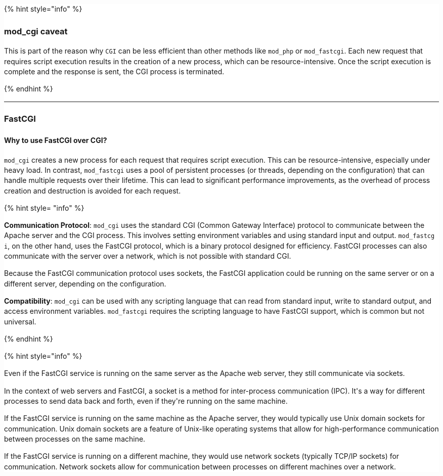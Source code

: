 {% hint style="info" %}

### mod_cgi caveat

This is part of the reason why `CGI` can be less efficient than other methods like `mod_php` or `mod_fastcgi`. Each new request that requires script execution results in the creation of a new process, which can be resource-intensive. Once the script execution is complete and the response is sent, the CGI process is terminated.

{% endhint %}

---

### FastCGI

#### Why to use FastCGI over CGI?

`mod_cgi` creates a new process for each request that requires script execution. This can be resource-intensive, especially under heavy load. In contrast, `mod_fastcgi` uses a pool of persistent processes (or threads, depending on the configuration) that can handle multiple requests over their lifetime. This can lead to significant performance improvements, as the overhead of process creation and destruction is avoided for each request.

{% hint style= "info" %}

**Communication Protocol**: `mod_cgi` uses the standard CGI (Common Gateway Interface) protocol to communicate between the Apache server and the CGI process. This involves setting environment variables and using standard input and output. `mod_fastcgi`, on the other hand, uses the FastCGI protocol, which is a binary protocol designed for efficiency. FastCGI processes can also communicate with the server over a network, which is not possible with standard CGI.

Because the FastCGI communication protocol uses sockets, the FastCGI application could be running on the same server or on a different server, depending on the configuration.

**Compatibility**: `mod_cgi` can be used with any scripting language that can read from standard input, write to standard output, and access environment variables. `mod_fastcgi` requires the scripting language to have FastCGI support, which is common but not universal.

{% endhint %}

{% hint style="info" %}

Even if the FastCGI service is running on the same server as the Apache web server, they still communicate via sockets.

In the context of web servers and FastCGI, a socket is a method for inter-process communication (IPC). It's a way for different processes to send data back and forth, even if they're running on the same machine.

If the FastCGI service is running on the same machine as the Apache server, they would typically use Unix domain sockets for communication. Unix domain sockets are a feature of Unix-like operating systems that allow for high-performance communication between processes on the same machine.

If the FastCGI service is running on a different machine, they would use network sockets (typically TCP/IP sockets) for communication. Network sockets allow for communication between processes on different machines over a network.
